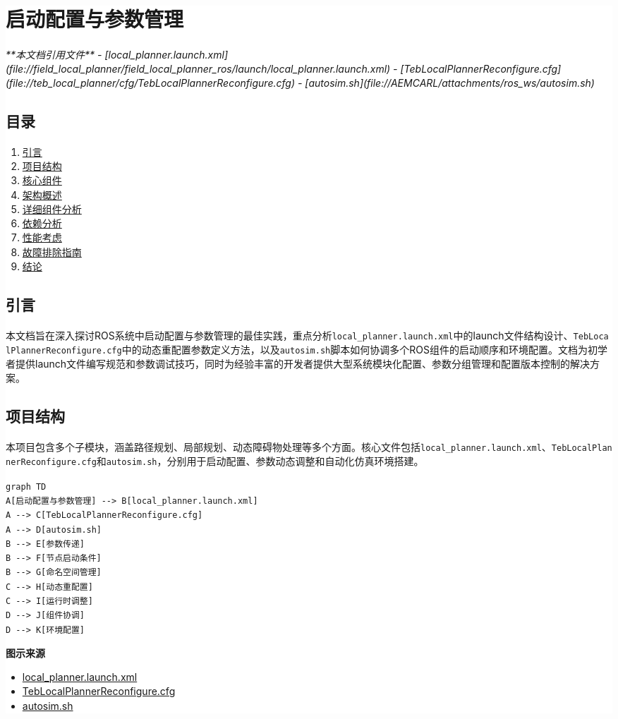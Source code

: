 # 启动配置与参数管理

<cite>
**本文档引用文件**   
- [local_planner.launch.xml](file://field_local_planner/field_local_planner_ros/launch/local_planner.launch.xml)
- [TebLocalPlannerReconfigure.cfg](file://teb_local_planner/cfg/TebLocalPlannerReconfigure.cfg)
- [autosim.sh](file://AEMCARL/attachments/ros_ws/autosim.sh)
</cite>

## 目录
1. [引言](#引言)
2. [项目结构](#项目结构)
3. [核心组件](#核心组件)
4. [架构概述](#架构概述)
5. [详细组件分析](#详细组件分析)
6. [依赖分析](#依赖分析)
7. [性能考虑](#性能考虑)
8. [故障排除指南](#故障排除指南)
9. [结论](#结论)

## 引言
本文档旨在深入探讨ROS系统中启动配置与参数管理的最佳实践，重点分析`local_planner.launch.xml`中的launch文件结构设计、`TebLocalPlannerReconfigure.cfg`中的动态重配置参数定义方法，以及`autosim.sh`脚本如何协调多个ROS组件的启动顺序和环境配置。文档为初学者提供launch文件编写规范和参数调试技巧，同时为经验丰富的开发者提供大型系统模块化配置、参数分组管理和配置版本控制的解决方案。

## 项目结构
本项目包含多个子模块，涵盖路径规划、局部规划、动态障碍物处理等多个方面。核心文件包括`local_planner.launch.xml`、`TebLocalPlannerReconfigure.cfg`和`autosim.sh`，分别用于启动配置、参数动态调整和自动化仿真环境搭建。

```mermaid
graph TD
A[启动配置与参数管理] --> B[local_planner.launch.xml]
A --> C[TebLocalPlannerReconfigure.cfg]
A --> D[autosim.sh]
B --> E[参数传递]
B --> F[节点启动条件]
B --> G[命名空间管理]
C --> H[动态重配置]
C --> I[运行时调整]
D --> J[组件协调]
D --> K[环境配置]
```

**图示来源**
- [local_planner.launch.xml](file://field_local_planner/field_local_planner_ros/launch/local_planner.launch.xml)
- [TebLocalPlannerReconfigure.cfg](file://teb_local_planner/cfg/TebLocalPlannerReconfigure.cfg)
- [autosim.sh](file://AEMCARL/attachments/ros_ws/autosim.sh)
